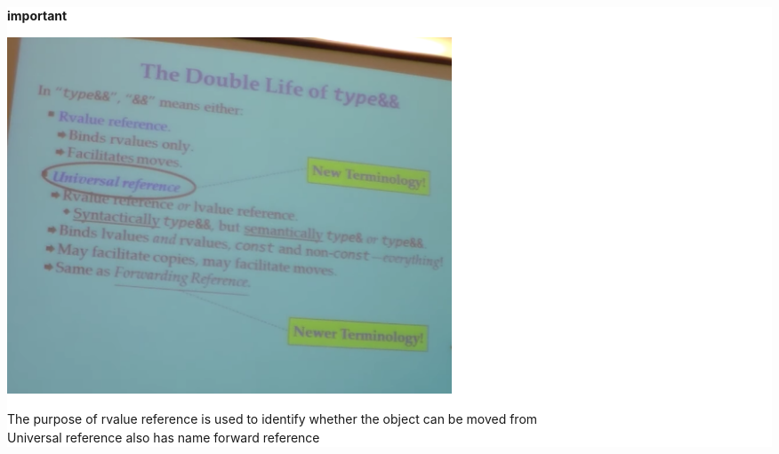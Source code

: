 **important**


<img src="resource/pictures/c++_lvalue_rvalue_double_life_of_dref2.png" alt="c++_lvalue_rvalue_double_life_of_dref2" width="500"/>


The purpose of rvalue reference is used to identify whether the object can be moved from  
Universal reference also has name forward reference
